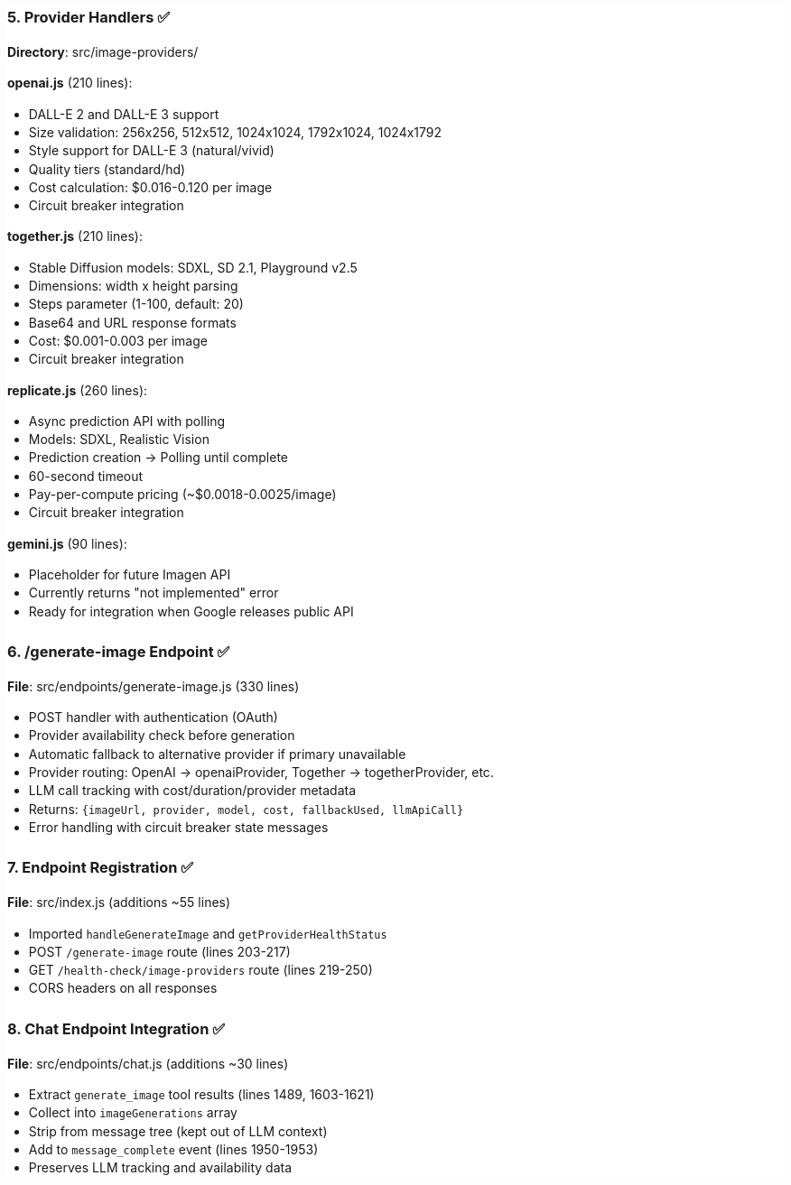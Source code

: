 ### 5. Provider Handlers ✅
**Directory**: src/image-providers/

**openai.js** (210 lines):
- DALL-E 2 and DALL-E 3 support
- Size validation: 256x256, 512x512, 1024x1024, 1792x1024, 1024x1792
- Style support for DALL-E 3 (natural/vivid)
- Quality tiers (standard/hd)
- Cost calculation: $0.016-0.120 per image
- Circuit breaker integration

**together.js** (210 lines):
- Stable Diffusion models: SDXL, SD 2.1, Playground v2.5
- Dimensions: width x height parsing
- Steps parameter (1-100, default: 20)
- Base64 and URL response formats
- Cost: $0.001-0.003 per image
- Circuit breaker integration

**replicate.js** (260 lines):
- Async prediction API with polling
- Models: SDXL, Realistic Vision
- Prediction creation → Polling until complete
- 60-second timeout
- Pay-per-compute pricing (~$0.0018-0.0025/image)
- Circuit breaker integration

**gemini.js** (90 lines):
- Placeholder for future Imagen API
- Currently returns "not implemented" error
- Ready for integration when Google releases public API

### 6. /generate-image Endpoint ✅
**File**: src/endpoints/generate-image.js (330 lines)
- POST handler with authentication (OAuth)
- Provider availability check before generation
- Automatic fallback to alternative provider if primary unavailable
- Provider routing: OpenAI → openaiProvider, Together → togetherProvider, etc.
- LLM call tracking with cost/duration/provider metadata
- Returns: `{imageUrl, provider, model, cost, fallbackUsed, llmApiCall}`
- Error handling with circuit breaker state messages

### 7. Endpoint Registration ✅
**File**: src/index.js (additions ~55 lines)
- Imported `handleGenerateImage` and `getProviderHealthStatus`
- POST `/generate-image` route (lines 203-217)
- GET `/health-check/image-providers` route (lines 219-250)
- CORS headers on all responses

### 8. Chat Endpoint Integration ✅
**File**: src/endpoints/chat.js (additions ~30 lines)
- Extract `generate_image` tool results (lines 1489, 1603-1621)
- Collect into `imageGenerations` array
- Strip from message tree (kept out of LLM context)
- Add to `message_complete` event (lines 1950-1953)
- Preserves LLM tracking and availability data
